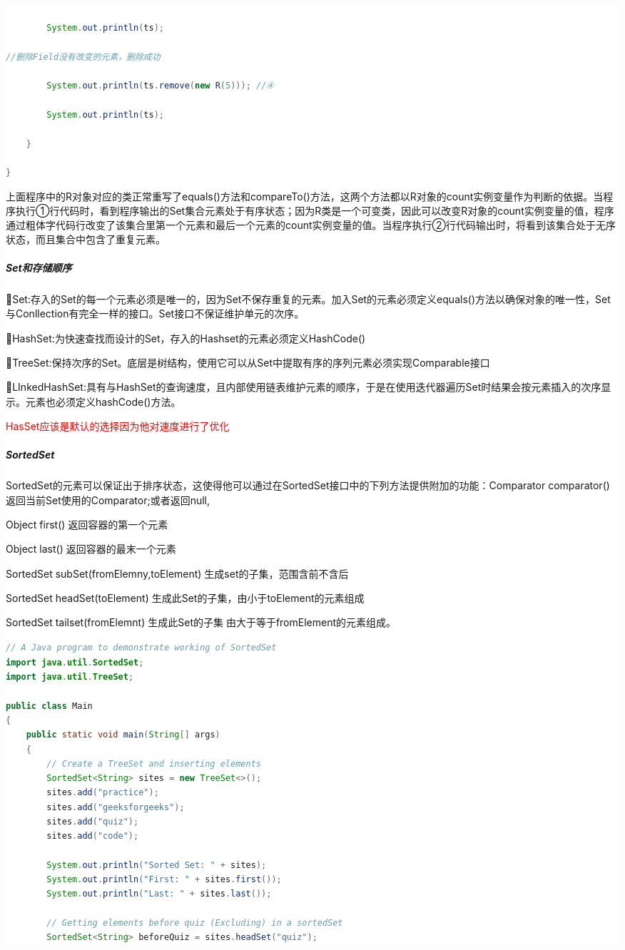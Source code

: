 ```java

        System.out.println(ts);

//删除Field没有改变的元素，删除成功

        System.out.println(ts.remove(new R(5))); //④

        System.out.println(ts);

    }

}  
```

上面程序中的R对象对应的类正常重写了equals()方法和compareTo()方法，这两个方法都以R对象的count实例变量作为判断的依据。当程序执行①行代码时，看到程序输出的Set集合元素处于有序状态；因为R类是一个可变类，因此可以改变R对象的count实例变量的值，程序通过粗体字代码行改变了该集合里第一个元素和最后一个元素的count实例变量的值。当程序执行②行代码输出时，将看到该集合处于无序状态，而且集合中包含了重复元素。

##### Set和存储顺序

:baby_chick:Set:存入的Set的每一个元素必须是唯一的，因为Set不保存重复的元素。加入Set的元素必须定义equals()方法以确保对象的唯一性，Set与Conllection有完全一样的接口。Set接口不保证维护单元的次序。

:baby_chick:HashSet:为快速查找而设计的Set，存入的Hashset的元素必须定义HashCode()

:baby_chick:TreeSet:保持次序的Set。底层是树结构，使用它可以从Set中提取有序的序列元素必须实现Comparable接口

:baby_chick:LInkedHashSet:具有与HashSet的查询速度，且内部使用链表维护元素的顺序，于是在使用迭代器遍历Set时结果会按元素插入的次序显示。元素也必须定义hashCode()方法。

<font color="red">HasSet应该是默认的选择因为他对速度进行了优化</font>

##### SortedSet

SortedSet的元素可以保证出于排序状态，这使得他可以通过在SortedSet接口中的下列方法提供附加的功能：Comparator comparator()返回当前Set使用的Comparator;或者返回null,

Object first() 返回容器的第一个元素

Object last() 返回容器的最末一个元素

SortedSet subSet(fromElemny,toElement) 生成set的子集，范围含前不含后

SortedSet headSet(toElement) 生成此Set的子集，由小于toElement的元素组成

SortedSet tailset(fromElemnt) 生成此Set的子集 由大于等于fromElement的元素组成。

```java
// A Java program to demonstrate working of SortedSet
import java.util.SortedSet;
import java.util.TreeSet;
 
public class Main
{
    public static void main(String[] args)
    {
        // Create a TreeSet and inserting elements
        SortedSet<String> sites = new TreeSet<>();
        sites.add("practice");
        sites.add("geeksforgeeks");
        sites.add("quiz");
        sites.add("code");
 
        System.out.println("Sorted Set: " + sites);
        System.out.println("First: " + sites.first());
        System.out.println("Last: " + sites.last());
 
        // Getting elements before quiz (Excluding) in a sortedSet
        SortedSet<String> beforeQuiz = sites.headSet("quiz");
```
